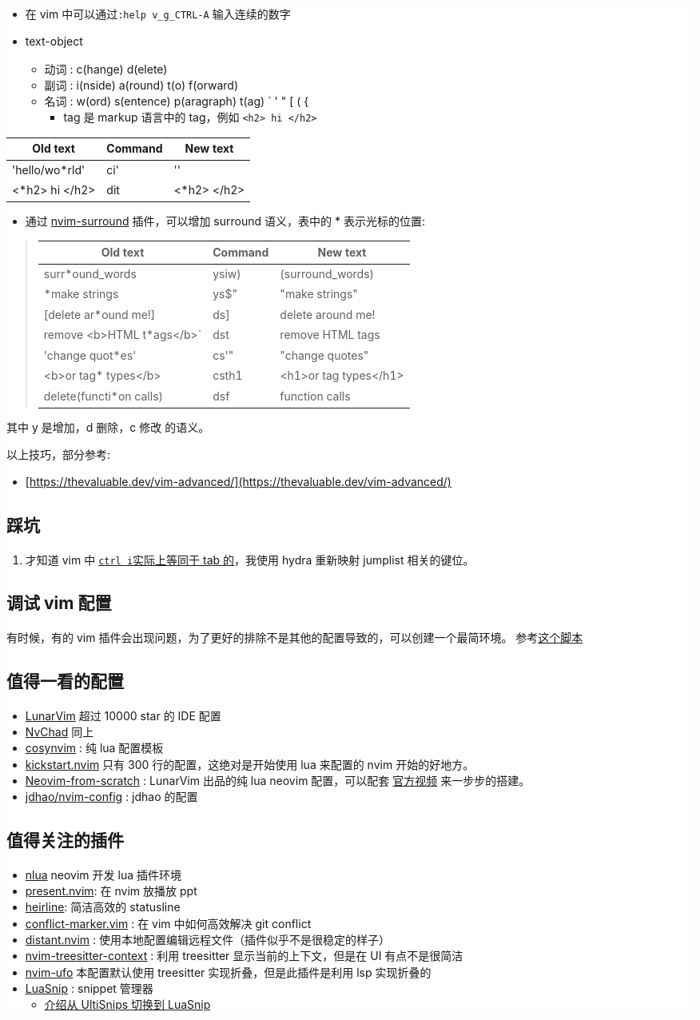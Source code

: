 - 在 vim 中可以通过`:help v_g_CTRL-A` 输入连续的数字

- text-object
  - 动词 : c(hange) d(elete)
  - 副词 : i(nside) a(round) t(o) f(orward)
  - 名词 : w(ord) s(entence) p(aragraph) t(ag) \` ' " [ ( {
    - tag 是 markup 语言中的 tag，例如 `<h2> hi </h2>`

| Old text           | Command | New text         |
|--------------------|---------|------------------|
| 'hello/wo*rld'     | ci'     | ''               |
| \<*h2\> hi \</h2\> | dit     | \<*h2\>  \</h2\> |

- 通过 [nvim-surround](https://github.com/kylechui/nvim-surround) 插件，可以增加 surround 语义，表中的 * 表示光标的位置:

> | Old text                      | Command   | New text                  |
> |-------------------------------|-----------|---------------------------|
> | surr*ound_words               | ysiw)     | (surround_words)          |
> | *make strings                 | ys$"      | "make strings"            |
> | [delete ar*ound me!]          | ds]       | delete around me!         |
> | remove \<b\>HTML t*ags\</b\>` | dst       | remove HTML tags          |
> | 'change quot*es'              | cs'"      | "change quotes"           |
> | \<b\>or tag* types\</b\>      | csth1<CR> | \<h1\>or tag types\</h1\> |
> | delete(functi*on calls)       | dsf       | function calls            |

其中 y 是增加，d 删除，c 修改 的语义。


以上技巧，部分参考:
- [https://thevaluable.dev/vim-advanced/](https://thevaluable.dev/vim-advanced/)

## 踩坑
1. 才知道 vim 中 [`ctrl i`实际上等同于 tab 的](https://github.com/neoclide/coc.nvim/issues/1089)，我使用 hydra 重新映射 jumplist 相关的键位。

## 调试 vim 配置
有时候，有的 vim 插件会出现问题，为了更好的排除不是其他的配置导致的，可以创建一个最简环境。
参考[这个脚本](https://gist.github.com/kristijanhusak/a0cb5f4eb2bad3e732a1d18d311ebe2f)

## 值得一看的配置
- [LunarVim](https://github.com/LunarVim/LunarVim) 超过 10000 star 的 IDE 配置
- [NvChad](https://github.com/NvChad/NvChad) 同上
- [cosynvim](https://github.com/glepnir/cosynvim) : 纯 lua 配置模板
- [kickstart.nvim](https://github.com/nvim-lua/kickstart.nvim) 只有 300 行的配置，这绝对是开始使用 lua 来配置的 nvim 开始的好地方。
- [Neovim-from-scratch](https://github.com/LunarVim/Neovim-from-scratch) : LunarVim 出品的纯 lua neovim 配置，可以配套 [官方视频](https://www.youtube.com/watch?v=ctH-a-1eUME&list=PLhoH5vyxr6Qq41NFL4GvhFp-WLd5xzIzZ) 来一步步的搭建。
- [jdhao/nvim-config](https://github.com/jdhao/nvim-config) : jdhao 的配置

## 值得关注的插件
- [nlua](https://github.com/tjdevries/nlua.nvim) neovim 开发 lua 插件环境
- [present.nvim](https://github.com/Chaitanyabsprip/present.nvim): 在 nvim 放播放 ppt
- [heirline](https://github.com/rebelot/heirline.nvim): 简洁高效的 statusline
- [conflict-marker.vim](https://github.com/rhysd/conflict-marker.vim) : 在 vim 中如何高效解决 git conflict
- [distant.nvim](https://github.com/chipsenkbeil/distant.nvim) : 使用本地配置编辑远程文件（插件似乎不是很稳定的样子）
- [nvim-treesitter-context](https://github.com/nvim-treesitter/nvim-treesitter-context) : 利用 treesitter 显示当前的上下文，但是在 UI 有点不是很简洁
- [nvim-ufo](https://github.com/kevinhwang91/nvim-ufo) 本配置默认使用 treesitter 实现折叠，但是此插件是利用 lsp 实现折叠的
- [LuaSnip](https://github.com/L3MON4D3/LuaSnip) : snippet 管理器
  - [介绍从 UltiSnips 切换到 LuaSnip](https://www.reddit.com/r/neovim/comments/weonip/from_ultisnips_to_luasnip/)

[^1]: [nvim-lspconfig or coc.nvim](https://www.reddit.com/r/neovim/comments/p3ji6d/nvimlspconfig_or_cocnvim/)
[^2]: [I do not use a debugger](https://lemire.me/blog/2016/06/21/i-do-not-use-a-debugger/)
[^3]: [The normal command](https://www.reddit.com/r/vim/comments/tbz449/norm_macros_are_great/)
[^7]: [stack overflow helping one million developers exit vim](https://stackoverflow.blog/2017/05/23/stack-overflow-helping-one-million-developers-exit-vim/)
[^8]: [what is the purpose of swap files](https://vi.stackexchange.com/questions/177/what-is-the-purpose-of-swap-files)